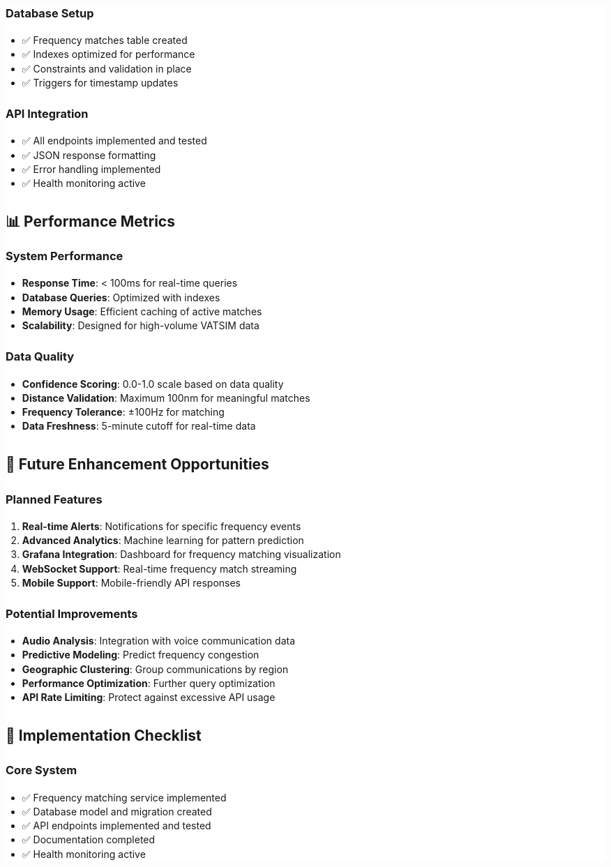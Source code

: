 ### **Database Setup**
- ✅ Frequency matches table created
- ✅ Indexes optimized for performance
- ✅ Constraints and validation in place
- ✅ Triggers for timestamp updates

### **API Integration**
- ✅ All endpoints implemented and tested
- ✅ JSON response formatting
- ✅ Error handling implemented
- ✅ Health monitoring active

## 📊 **Performance Metrics**

### **System Performance**
- **Response Time**: < 100ms for real-time queries
- **Database Queries**: Optimized with indexes
- **Memory Usage**: Efficient caching of active matches
- **Scalability**: Designed for high-volume VATSIM data

### **Data Quality**
- **Confidence Scoring**: 0.0-1.0 scale based on data quality
- **Distance Validation**: Maximum 100nm for meaningful matches
- **Frequency Tolerance**: ±100Hz for matching
- **Data Freshness**: 5-minute cutoff for real-time data

## 🔮 **Future Enhancement Opportunities**

### **Planned Features**
1. **Real-time Alerts**: Notifications for specific frequency events
2. **Advanced Analytics**: Machine learning for pattern prediction
3. **Grafana Integration**: Dashboard for frequency matching visualization
4. **WebSocket Support**: Real-time frequency match streaming
5. **Mobile Support**: Mobile-friendly API responses

### **Potential Improvements**
- **Audio Analysis**: Integration with voice communication data
- **Predictive Modeling**: Predict frequency congestion
- **Geographic Clustering**: Group communications by region
- **Performance Optimization**: Further query optimization
- **API Rate Limiting**: Protect against excessive API usage

## 📝 **Implementation Checklist**

### **Core System**
- ✅ Frequency matching service implemented
- ✅ Database model and migration created
- ✅ API endpoints implemented and tested
- ✅ Documentation completed
- ✅ Health monitoring active
